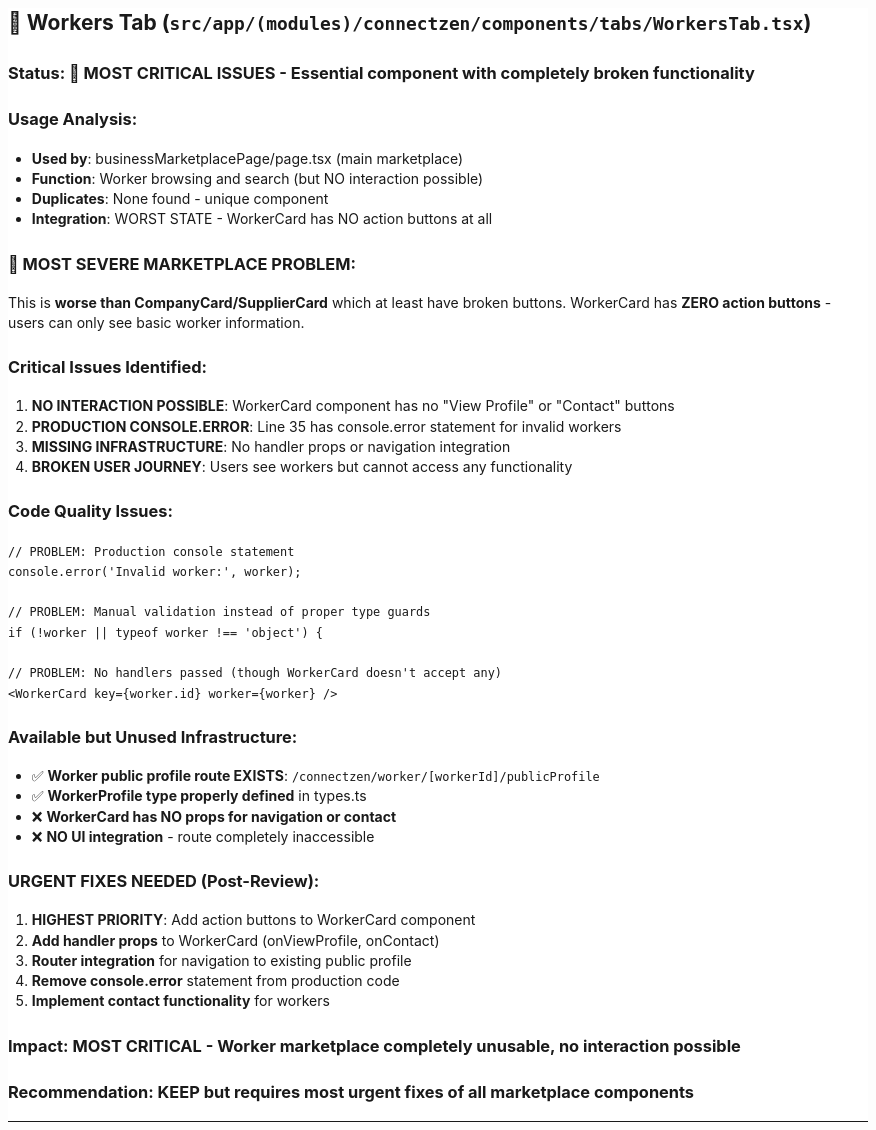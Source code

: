 
## 🚨 Workers Tab (`src/app/(modules)/connectzen/components/tabs/WorkersTab.tsx`)

### **Status**: 🚨 MOST CRITICAL ISSUES - Essential component with completely broken functionality

### **Usage Analysis**:
- **Used by**: businessMarketplacePage/page.tsx (main marketplace)
- **Function**: Worker browsing and search (but NO interaction possible)
- **Duplicates**: None found - unique component
- **Integration**: WORST STATE - WorkerCard has NO action buttons at all

### **🚨 MOST SEVERE MARKETPLACE PROBLEM**:
This is **worse than CompanyCard/SupplierCard** which at least have broken buttons.
WorkerCard has **ZERO action buttons** - users can only see basic worker information.

### **Critical Issues Identified**:
1. **NO INTERACTION POSSIBLE**: WorkerCard component has no "View Profile" or "Contact" buttons
2. **PRODUCTION CONSOLE.ERROR**: Line 35 has console.error statement for invalid workers
3. **MISSING INFRASTRUCTURE**: No handler props or navigation integration
4. **BROKEN USER JOURNEY**: Users see workers but cannot access any functionality

### **Code Quality Issues**:
```tsx
// PROBLEM: Production console statement
console.error('Invalid worker:', worker);

// PROBLEM: Manual validation instead of proper type guards
if (!worker || typeof worker !== 'object') {

// PROBLEM: No handlers passed (though WorkerCard doesn't accept any)
<WorkerCard key={worker.id} worker={worker} />
```

### **Available but Unused Infrastructure**:
- ✅ **Worker public profile route EXISTS**: `/connectzen/worker/[workerId]/publicProfile`
- ✅ **WorkerProfile type properly defined** in types.ts
- ❌ **WorkerCard has NO props for navigation or contact**
- ❌ **NO UI integration** - route completely inaccessible

### **URGENT FIXES NEEDED** (Post-Review):
1. **HIGHEST PRIORITY**: Add action buttons to WorkerCard component
2. **Add handler props** to WorkerCard (onViewProfile, onContact)
3. **Router integration** for navigation to existing public profile
4. **Remove console.error** statement from production code
5. **Implement contact functionality** for workers

### **Impact**: **MOST CRITICAL** - Worker marketplace completely unusable, no interaction possible
### **Recommendation**: **KEEP** but requires most urgent fixes of all marketplace components

---